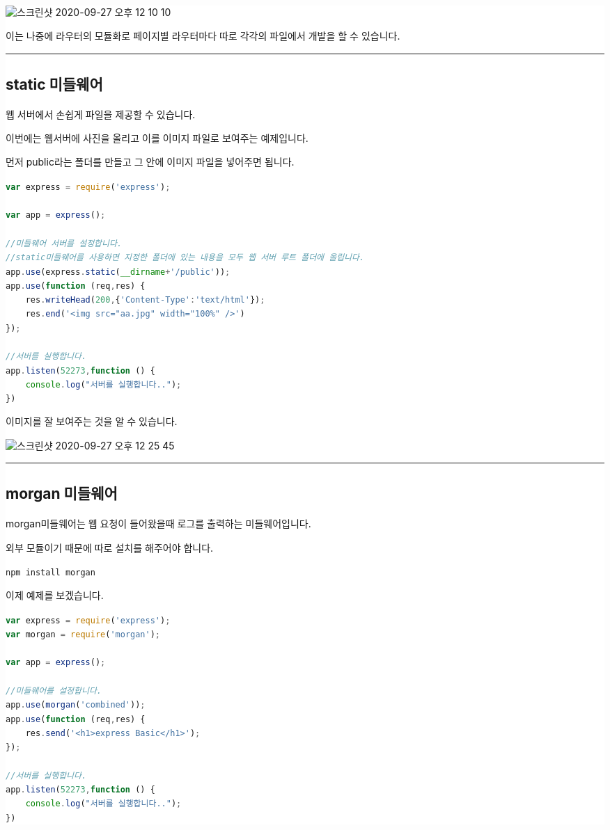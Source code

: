 <img width="405" alt="스크린샷 2020-09-27 오후 12 10 10" src="https://user-images.githubusercontent.com/16849874/94354879-65658080-00ba-11eb-880d-1c3c7ba7dcce.png">

이는 나중에 라우터의 모듈화로 페이지별 라우터마다 따로 각각의 파일에서 개발을 할 수 있습니다.

---

## static 미들웨어

웹 서버에서 손쉽게 파일을 제공할 수 있습니다.

이번에는 웹서버에 사진을 올리고 이를 이미지 파일로 보여주는 예제입니다.

먼저 public라는 폴더를 만들고 그 안에 이미지 파일을 넣어주면 됩니다.

```js
var express = require('express');

var app = express();

//미들웨어 서버를 설정합니다.
//static미들웨어를 사용하면 지정한 폴더에 있는 내용을 모두 웹 서버 루트 폴더에 올립니다.
app.use(express.static(__dirname+'/public'));
app.use(function (req,res) {
    res.writeHead(200,{'Content-Type':'text/html'});
    res.end('<img src="aa.jpg" width="100%" />')
});

//서버를 실행합니다.
app.listen(52273,function () {
    console.log("서버를 실행합니다..");
})
```

이미지를 잘 보여주는 것을 알 수 있습니다.

<img width="645" alt="스크린샷 2020-09-27 오후 12 25 45" src="https://user-images.githubusercontent.com/16849874/94355138-934bc480-00bc-11eb-9466-a1f51bca2c63.png">

---

## morgan 미들웨어

morgan미들웨어는 웹 요청이 들어왔을때 로그를 출력하는 미들웨어입니다.

외부 모듈이기 때문에 따로 설치를 해주어야 합니다.

    npm install morgan

이제 예제를 보겠습니다.

```js
var express = require('express');
var morgan = require('morgan');

var app = express();

//미들웨어를 설정합니다.
app.use(morgan('combined'));
app.use(function (req,res) {
    res.send('<h1>express Basic</h1>');
});

//서버를 실행합니다.
app.listen(52273,function () {
    console.log("서버를 실행합니다..");
})
```
